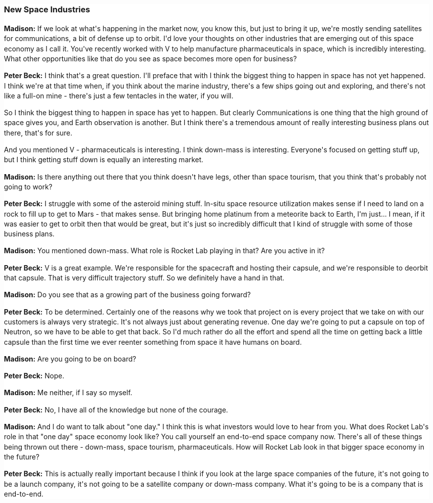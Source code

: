 ### New Space Industries

**Madison:** If we look at what's happening in the market now, you know this, but just to bring it up, we're mostly sending satellites for communications, a bit of defense up to orbit. I'd love your thoughts on other industries that are emerging out of this space economy as I call it. You've recently worked with V to help manufacture pharmaceuticals in space, which is incredibly interesting. What other opportunities like that do you see as space becomes more open for business?

**Peter Beck:** I think that's a great question. I'll preface that with I think the biggest thing to happen in space has not yet happened. I think we're at that time when, if you think about the marine industry, there's a few ships going out and exploring, and there's not like a full-on mine - there's just a few tentacles in the water, if you will.

So I think the biggest thing to happen in space has yet to happen. But clearly Communications is one thing that the high ground of space gives you, and Earth observation is another. But I think there's a tremendous amount of really interesting business plans out there, that's for sure.

And you mentioned V - pharmaceuticals is interesting. I think down-mass is interesting. Everyone's focused on getting stuff up, but I think getting stuff down is equally an interesting market.

**Madison:** Is there anything out there that you think doesn't have legs, other than space tourism, that you think that's probably not going to work?

**Peter Beck:** I struggle with some of the asteroid mining stuff. In-situ space resource utilization makes sense if I need to land on a rock to fill up to get to Mars - that makes sense. But bringing home platinum from a meteorite back to Earth, I'm just... I mean, if it was easier to get to orbit then that would be great, but it's just so incredibly difficult that I kind of struggle with some of those business plans.

**Madison:** You mentioned down-mass. What role is Rocket Lab playing in that? Are you active in it?

**Peter Beck:** V is a great example. We're responsible for the spacecraft and hosting their capsule, and we're responsible to deorbit that capsule. That is very difficult trajectory stuff. So we definitely have a hand in that.

**Madison:** Do you see that as a growing part of the business going forward?

**Peter Beck:** To be determined. Certainly one of the reasons why we took that project on is every project that we take on with our customers is always very strategic. It's not always just about generating revenue. One day we're going to put a capsule on top of Neutron, so we have to be able to get that back. So I'd much rather do all the effort and spend all the time on getting back a little capsule than the first time we ever reenter something from space it have humans on board.

**Madison:** Are you going to be on board?

**Peter Beck:** Nope.

**Madison:** Me neither, if I say so myself.

**Peter Beck:** No, I have all of the knowledge but none of the courage.

**Madison:** And I do want to talk about "one day." I think this is what investors would love to hear from you. What does Rocket Lab's role in that "one day" space economy look like? You call yourself an end-to-end space company now. There's all of these things being thrown out there - down-mass, space tourism, pharmaceuticals. How will Rocket Lab look in that bigger space economy in the future?

**Peter Beck:** This is actually really important because I think if you look at the large space companies of the future, it's not going to be a launch company, it's not going to be a satellite company or down-mass company. What it's going to be is a company that is end-to-end.
